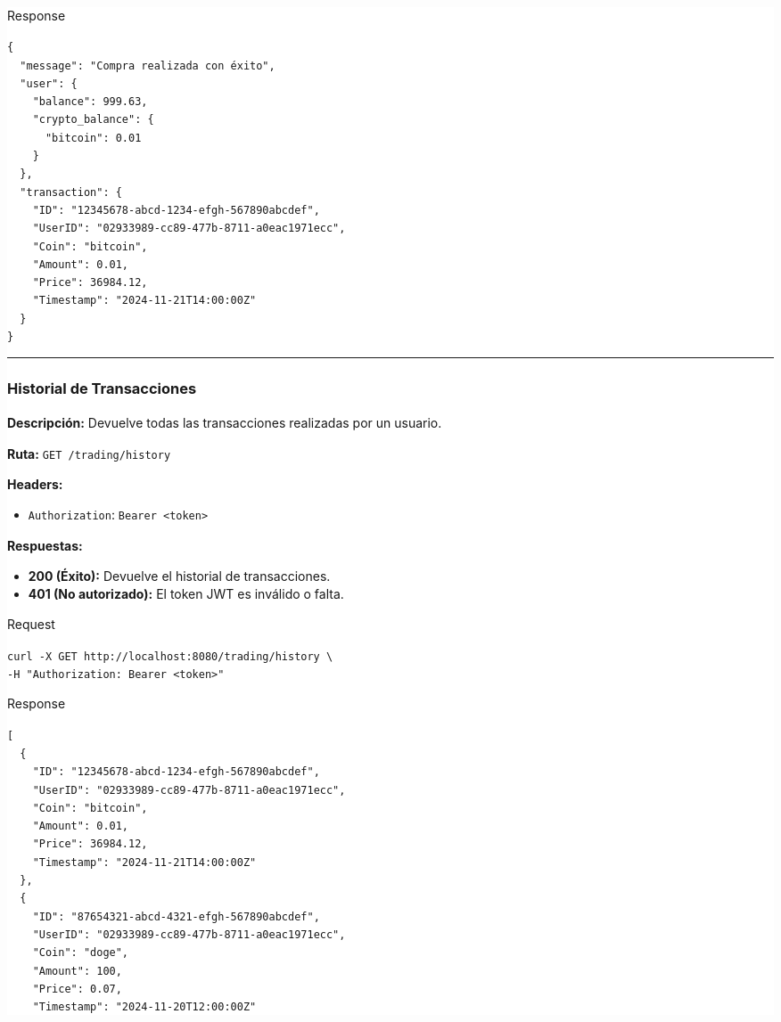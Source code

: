 Response

```
{
  "message": "Compra realizada con éxito",
  "user": {
    "balance": 999.63,
    "crypto_balance": {
      "bitcoin": 0.01
    }
  },
  "transaction": {
    "ID": "12345678-abcd-1234-efgh-567890abcdef",
    "UserID": "02933989-cc89-477b-8711-a0eac1971ecc",
    "Coin": "bitcoin",
    "Amount": 0.01,
    "Price": 36984.12,
    "Timestamp": "2024-11-21T14:00:00Z"
  }
}

```

---

### **Historial de Transacciones**

**Descripción:**
Devuelve todas las transacciones realizadas por un usuario.

**Ruta:**
`GET /trading/history`

**Headers:**

* `Authorization`: `Bearer <token>`

**Respuestas:**

* **200 (Éxito):** Devuelve el historial de transacciones.
* **401 (No autorizado):** El token JWT es inválido o falta.

Request

```
curl -X GET http://localhost:8080/trading/history \
-H "Authorization: Bearer <token>"

```

Response

```
[
  {
    "ID": "12345678-abcd-1234-efgh-567890abcdef",
    "UserID": "02933989-cc89-477b-8711-a0eac1971ecc",
    "Coin": "bitcoin",
    "Amount": 0.01,
    "Price": 36984.12,
    "Timestamp": "2024-11-21T14:00:00Z"
  },
  {
    "ID": "87654321-abcd-4321-efgh-567890abcdef",
    "UserID": "02933989-cc89-477b-8711-a0eac1971ecc",
    "Coin": "doge",
    "Amount": 100,
    "Price": 0.07,
    "Timestamp": "2024-11-20T12:00:00Z"
```